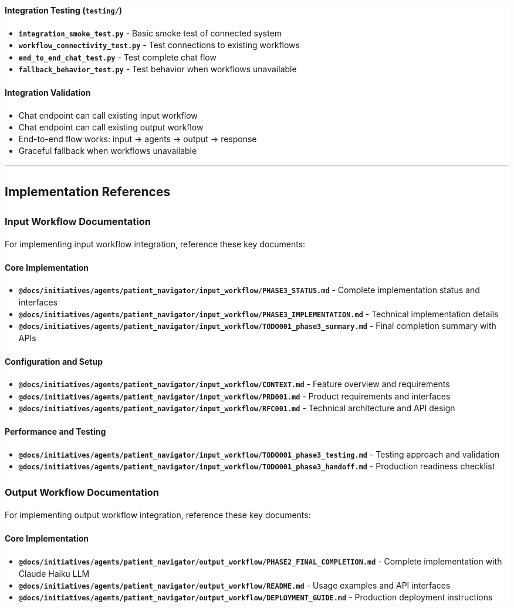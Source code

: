#### **Integration Testing** (`testing/`)
- **`integration_smoke_test.py`** - Basic smoke test of connected system
- **`workflow_connectivity_test.py`** - Test connections to existing workflows
- **`end_to_end_chat_test.py`** - Test complete chat flow
- **`fallback_behavior_test.py`** - Test behavior when workflows unavailable

#### **Integration Validation**
- Chat endpoint can call existing input workflow
- Chat endpoint can call existing output workflow  
- End-to-end flow works: input → agents → output → response
- Graceful fallback when workflows unavailable

---

## Implementation References

### **Input Workflow Documentation**
For implementing input workflow integration, reference these key documents:

#### **Core Implementation**
- **`@docs/initiatives/agents/patient_navigator/input_workflow/PHASE3_STATUS.md`** - Complete implementation status and interfaces
- **`@docs/initiatives/agents/patient_navigator/input_workflow/PHASE3_IMPLEMENTATION.md`** - Technical implementation details
- **`@docs/initiatives/agents/patient_navigator/input_workflow/TODO001_phase3_summary.md`** - Final completion summary with APIs

#### **Configuration and Setup**
- **`@docs/initiatives/agents/patient_navigator/input_workflow/CONTEXT.md`** - Feature overview and requirements
- **`@docs/initiatives/agents/patient_navigator/input_workflow/PRD001.md`** - Product requirements and interfaces
- **`@docs/initiatives/agents/patient_navigator/input_workflow/RFC001.md`** - Technical architecture and API design

#### **Performance and Testing**
- **`@docs/initiatives/agents/patient_navigator/input_workflow/TODO001_phase3_testing.md`** - Testing approach and validation
- **`@docs/initiatives/agents/patient_navigator/input_workflow/TODO001_phase3_handoff.md`** - Production readiness checklist

### **Output Workflow Documentation**
For implementing output workflow integration, reference these key documents:

#### **Core Implementation**
- **`@docs/initiatives/agents/patient_navigator/output_workflow/PHASE2_FINAL_COMPLETION.md`** - Complete implementation with Claude Haiku LLM
- **`@docs/initiatives/agents/patient_navigator/output_workflow/README.md`** - Usage examples and API interfaces
- **`@docs/initiatives/agents/patient_navigator/output_workflow/DEPLOYMENT_GUIDE.md`** - Production deployment instructions
